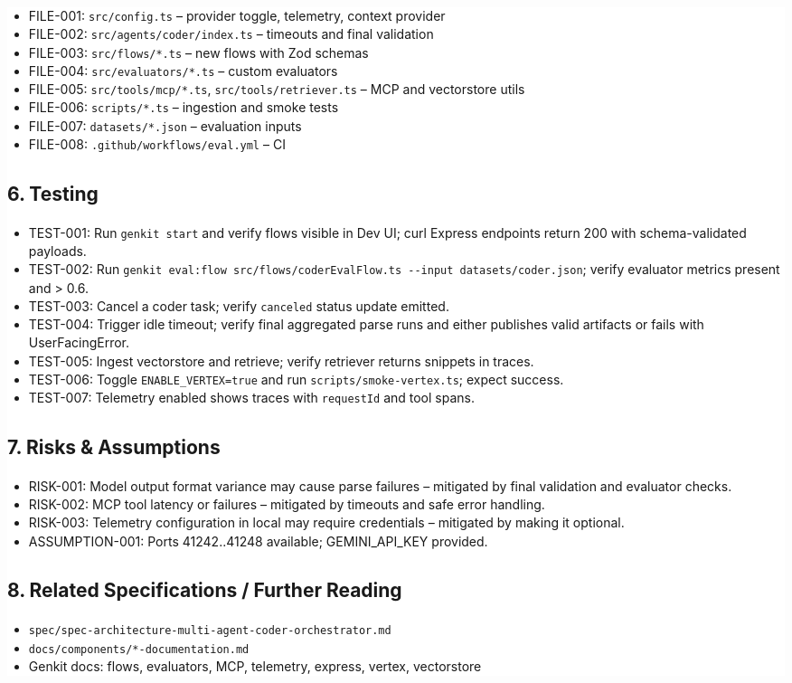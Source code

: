 - FILE-001: `src/config.ts` – provider toggle, telemetry, context provider
- FILE-002: `src/agents/coder/index.ts` – timeouts and final validation
- FILE-003: `src/flows/*.ts` – new flows with Zod schemas
- FILE-004: `src/evaluators/*.ts` – custom evaluators
- FILE-005: `src/tools/mcp/*.ts`, `src/tools/retriever.ts` – MCP and vectorstore utils
- FILE-006: `scripts/*.ts` – ingestion and smoke tests
- FILE-007: `datasets/*.json` – evaluation inputs
- FILE-008: `.github/workflows/eval.yml` – CI

## 6. Testing

- TEST-001: Run `genkit start` and verify flows visible in Dev UI; curl Express endpoints return 200 with schema-validated payloads.
- TEST-002: Run `genkit eval:flow src/flows/coderEvalFlow.ts --input datasets/coder.json`; verify evaluator metrics present and > 0.6.
- TEST-003: Cancel a coder task; verify `canceled` status update emitted.
- TEST-004: Trigger idle timeout; verify final aggregated parse runs and either publishes valid artifacts or fails with UserFacingError.
- TEST-005: Ingest vectorstore and retrieve; verify retriever returns snippets in traces.
- TEST-006: Toggle `ENABLE_VERTEX=true` and run `scripts/smoke-vertex.ts`; expect success.
- TEST-007: Telemetry enabled shows traces with `requestId` and tool spans.

## 7. Risks & Assumptions

- RISK-001: Model output format variance may cause parse failures – mitigated by final validation and evaluator checks.
- RISK-002: MCP tool latency or failures – mitigated by timeouts and safe error handling.
- RISK-003: Telemetry configuration in local may require credentials – mitigated by making it optional.
- ASSUMPTION-001: Ports 41242..41248 available; GEMINI_API_KEY provided.

## 8. Related Specifications / Further Reading

- `spec/spec-architecture-multi-agent-coder-orchestrator.md`
- `docs/components/*-documentation.md`
- Genkit docs: flows, evaluators, MCP, telemetry, express, vertex, vectorstore
